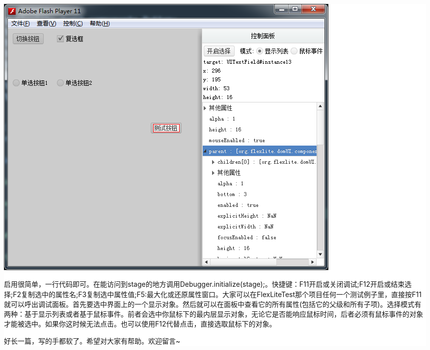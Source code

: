 [![Debugger](/uploads/2013/03/Debugger.png)](/uploads/2013/03/Debugger.png)

启用很简单，一行代码即可。在能访问到stage的地方调用Debugger.initialize(stage);。快捷键：F11开启或关闭调试;F12开启或结束选择;F2复制选中的属性名;F3复制选中属性值;F5:最大化或还原属性窗口。大家可以在FlexLiteTest那个项目任何一个测试例子里，直接按F11就可以呼出调试面板。首先要选中界面上的一个显示对象。然后就可以在面板中查看它的所有属性(包括它的父级和所有子项)。选择模式有两种：基于显示列表或者基于鼠标事件。前者会选中你鼠标下的最内层显示对象，无论它是否能响应鼠标时间，后者必须有鼠标事件的对象才能被选中。如果你这时候无法点击。也可以使用F12代替点击，直接选取鼠标下的对象。

好长一篇，写的手都软了。希望对大家有帮助。欢迎留言~
